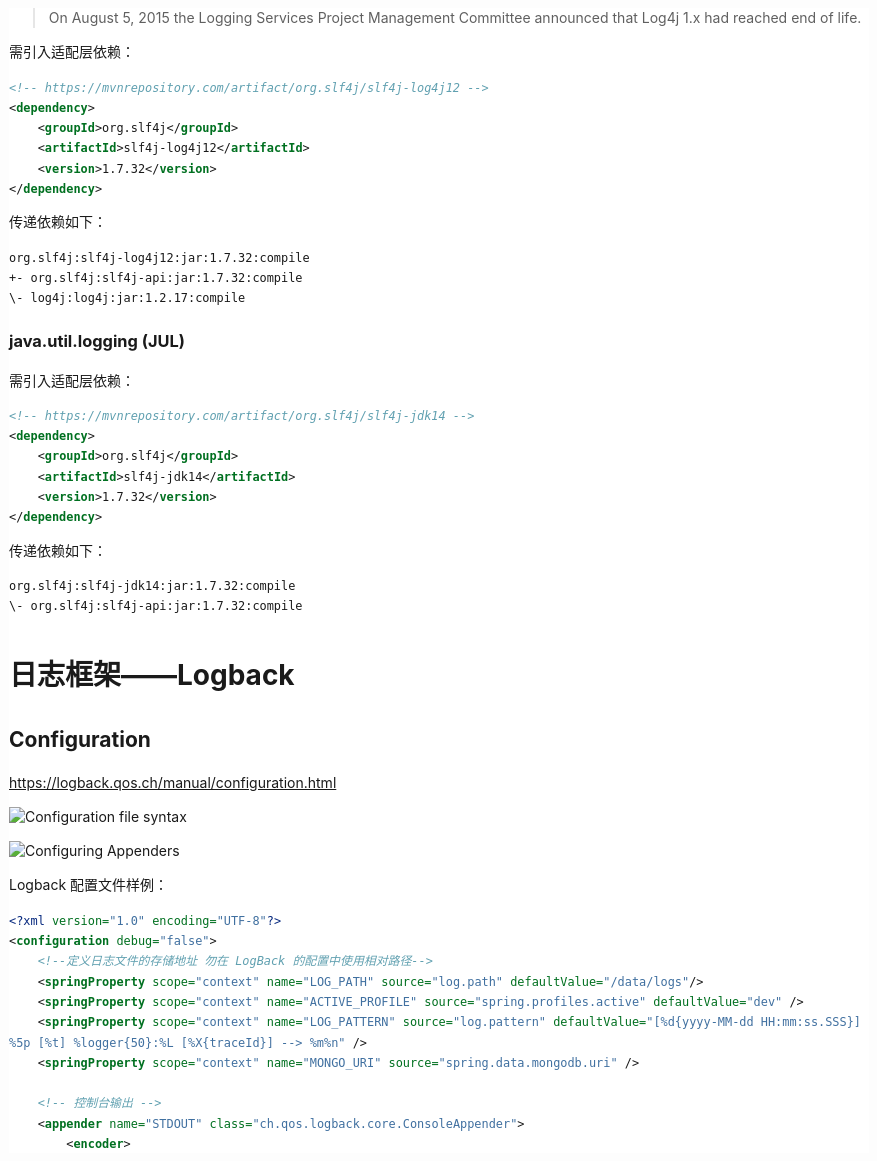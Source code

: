 > On August 5, 2015 the Logging Services Project Management Committee announced that Log4j 1.x had reached end of life.

需引入适配层依赖：

```XML
<!-- https://mvnrepository.com/artifact/org.slf4j/slf4j-log4j12 -->
<dependency>
    <groupId>org.slf4j</groupId>
    <artifactId>slf4j-log4j12</artifactId>
    <version>1.7.32</version>
</dependency>
```

传递依赖如下：

```
org.slf4j:slf4j-log4j12:jar:1.7.32:compile
+- org.slf4j:slf4j-api:jar:1.7.32:compile
\- log4j:log4j:jar:1.2.17:compile
```

### java.util.logging (JUL)

需引入适配层依赖：

```XML
<!-- https://mvnrepository.com/artifact/org.slf4j/slf4j-jdk14 -->
<dependency>
    <groupId>org.slf4j</groupId>
    <artifactId>slf4j-jdk14</artifactId>
    <version>1.7.32</version>
</dependency>
```

传递依赖如下：

```
org.slf4j:slf4j-jdk14:jar:1.7.32:compile
\- org.slf4j:slf4j-api:jar:1.7.32:compile
```

# 日志框架——Logback

## Configuration

https://logback.qos.ch/manual/configuration.html

![Configuration file syntax](/img/java/logging/logback/basicSyntax.png)

![Configuring Appenders](/img/java/logging/logback/appenderSyntax.png)

Logback 配置文件样例：

```XML
<?xml version="1.0" encoding="UTF-8"?>
<configuration debug="false">
    <!--定义日志文件的存储地址 勿在 LogBack 的配置中使用相对路径-->
    <springProperty scope="context" name="LOG_PATH" source="log.path" defaultValue="/data/logs"/>
    <springProperty scope="context" name="ACTIVE_PROFILE" source="spring.profiles.active" defaultValue="dev" />
    <springProperty scope="context" name="LOG_PATTERN" source="log.pattern" defaultValue="[%d{yyyy-MM-dd HH:mm:ss.SSS}] %5p [%t] %logger{50}:%L [%X{traceId}] --> %m%n" />
    <springProperty scope="context" name="MONGO_URI" source="spring.data.mongodb.uri" />

    <!-- 控制台输出 -->
    <appender name="STDOUT" class="ch.qos.logback.core.ConsoleAppender">
        <encoder>
```